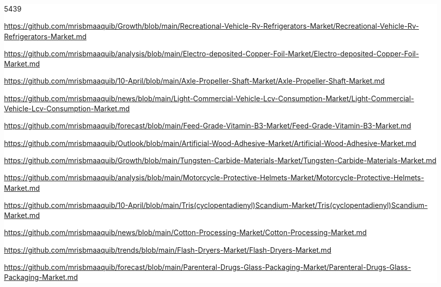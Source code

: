 5439</p><p><a href="https://github.com/mrisbmaaquib/Growth/blob/main/Recreational-Vehicle-Rv-Refrigerators-Market/Recreational-Vehicle-Rv-Refrigerators-Market.md">https://github.com/mrisbmaaquib/Growth/blob/main/Recreational-Vehicle-Rv-Refrigerators-Market/Recreational-Vehicle-Rv-Refrigerators-Market.md</a></p><p><a href="https://github.com/mrisbmaaquib/analysis/blob/main/Electro-deposited-Copper-Foil-Market/Electro-deposited-Copper-Foil-Market.md">https://github.com/mrisbmaaquib/analysis/blob/main/Electro-deposited-Copper-Foil-Market/Electro-deposited-Copper-Foil-Market.md</a></p><p><a href="https://github.com/mrisbmaaquib/10-April/blob/main/Axle-Propeller-Shaft-Market/Axle-Propeller-Shaft-Market.md">https://github.com/mrisbmaaquib/10-April/blob/main/Axle-Propeller-Shaft-Market/Axle-Propeller-Shaft-Market.md</a></p><p><a href="https://github.com/mrisbmaaquib/news/blob/main/Light-Commercial-Vehicle-Lcv-Consumption-Market/Light-Commercial-Vehicle-Lcv-Consumption-Market.md">https://github.com/mrisbmaaquib/news/blob/main/Light-Commercial-Vehicle-Lcv-Consumption-Market/Light-Commercial-Vehicle-Lcv-Consumption-Market.md</a></p><p><a href="https://github.com/mrisbmaaquib/forecast/blob/main/Feed-Grade-Vitamin-B3-Market/Feed-Grade-Vitamin-B3-Market.md">https://github.com/mrisbmaaquib/forecast/blob/main/Feed-Grade-Vitamin-B3-Market/Feed-Grade-Vitamin-B3-Market.md</a></p><p><a href="https://github.com/mrisbmaaquib/Outlook/blob/main/Artificial-Wood-Adhesive-Market/Artificial-Wood-Adhesive-Market.md">https://github.com/mrisbmaaquib/Outlook/blob/main/Artificial-Wood-Adhesive-Market/Artificial-Wood-Adhesive-Market.md</a></p><p><a href="https://github.com/mrisbmaaquib/Growth/blob/main/Tungsten-Carbide-Materials-Market/Tungsten-Carbide-Materials-Market.md">https://github.com/mrisbmaaquib/Growth/blob/main/Tungsten-Carbide-Materials-Market/Tungsten-Carbide-Materials-Market.md</a></p><p><a href="https://github.com/mrisbmaaquib/analysis/blob/main/Motorcycle-Protective-Helmets-Market/Motorcycle-Protective-Helmets-Market.md">https://github.com/mrisbmaaquib/analysis/blob/main/Motorcycle-Protective-Helmets-Market/Motorcycle-Protective-Helmets-Market.md</a></p><p><a href="https://github.com/mrisbmaaquib/10-April/blob/main/Tris(cyclopentadienyl)Scandium-Market/Tris(cyclopentadienyl)Scandium-Market.md">https://github.com/mrisbmaaquib/10-April/blob/main/Tris(cyclopentadienyl)Scandium-Market/Tris(cyclopentadienyl)Scandium-Market.md</a></p><p><a href="https://github.com/mrisbmaaquib/news/blob/main/Cotton-Processing-Market/Cotton-Processing-Market.md">https://github.com/mrisbmaaquib/news/blob/main/Cotton-Processing-Market/Cotton-Processing-Market.md</a></p><p><a href="https://github.com/mrisbmaaquib/trends/blob/main/Flash-Dryers-Market/Flash-Dryers-Market.md">https://github.com/mrisbmaaquib/trends/blob/main/Flash-Dryers-Market/Flash-Dryers-Market.md</a></p><p><a href="https://github.com/mrisbmaaquib/forecast/blob/main/Parenteral-Drugs-Glass-Packaging-Market/Parenteral-Drugs-Glass-Packaging-Market.md">https://github.com/mrisbmaaquib/forecast/blob/main/Parenteral-Drugs-Glass-Packaging-Market/Parenteral-Drugs-Glass-Packaging-Market.md</a></p>
